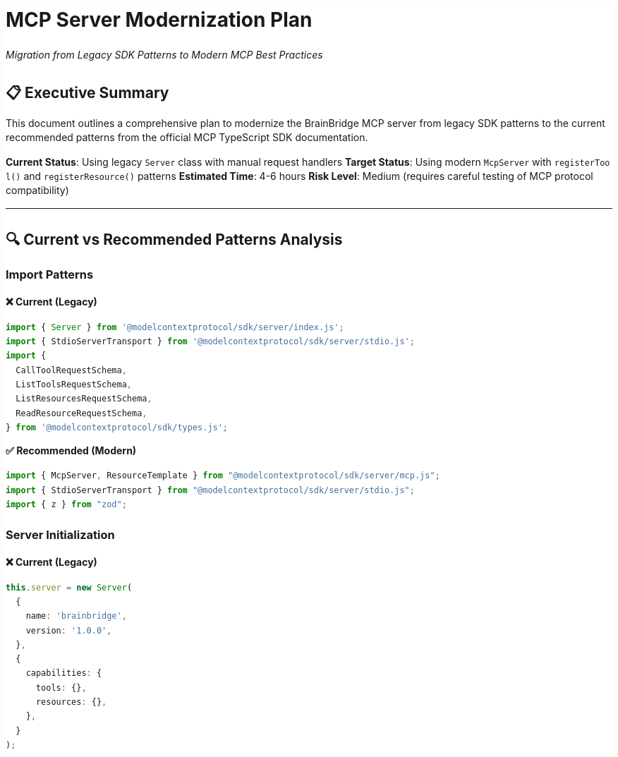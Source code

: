 # MCP Server Modernization Plan
*Migration from Legacy SDK Patterns to Modern MCP Best Practices*

## 📋 Executive Summary

This document outlines a comprehensive plan to modernize the BrainBridge MCP server from legacy SDK patterns to the current recommended patterns from the official MCP TypeScript SDK documentation.

**Current Status**: Using legacy `Server` class with manual request handlers
**Target Status**: Using modern `McpServer` with `registerTool()` and `registerResource()` patterns
**Estimated Time**: 4-6 hours
**Risk Level**: Medium (requires careful testing of MCP protocol compatibility)

---

## 🔍 Current vs Recommended Patterns Analysis

### Import Patterns

**❌ Current (Legacy)**
```typescript
import { Server } from '@modelcontextprotocol/sdk/server/index.js';
import { StdioServerTransport } from '@modelcontextprotocol/sdk/server/stdio.js';
import {
  CallToolRequestSchema,
  ListToolsRequestSchema,
  ListResourcesRequestSchema,
  ReadResourceRequestSchema,
} from '@modelcontextprotocol/sdk/types.js';
```

**✅ Recommended (Modern)**
```typescript
import { McpServer, ResourceTemplate } from "@modelcontextprotocol/sdk/server/mcp.js";
import { StdioServerTransport } from "@modelcontextprotocol/sdk/server/stdio.js";
import { z } from "zod";
```

### Server Initialization

**❌ Current (Legacy)**
```typescript
this.server = new Server(
  {
    name: 'brainbridge',
    version: '1.0.0',
  },
  {
    capabilities: {
      tools: {},
      resources: {},
    },
  }
);
```
